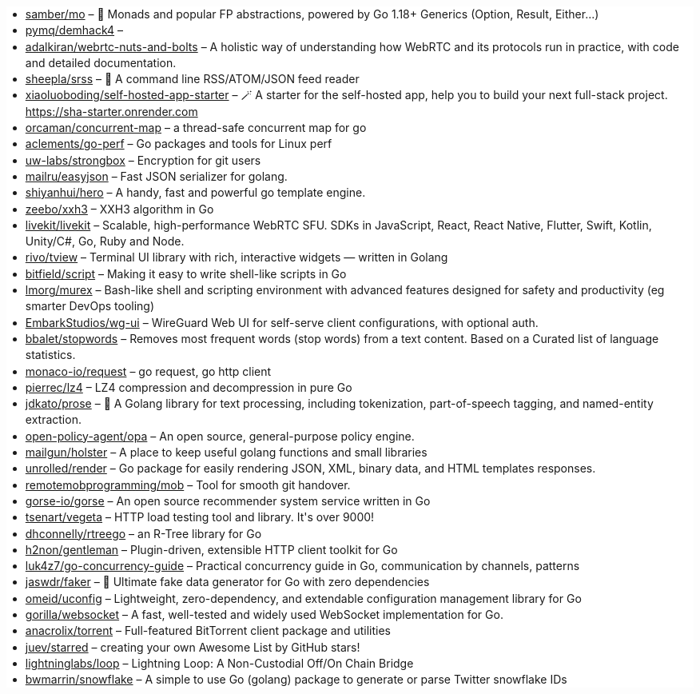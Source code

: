 - [samber/mo](https://github.com/samber/mo) – 🦄  Monads and popular FP abstractions, powered by Go 1.18+ Generics (Option, Result, Either...)
- [pymq/demhack4](https://github.com/pymq/demhack4) – 
- [adalkiran/webrtc-nuts-and-bolts](https://github.com/adalkiran/webrtc-nuts-and-bolts) – A holistic way of understanding how WebRTC and its protocols run in practice, with code and detailed documentation.
- [sheepla/srss](https://github.com/sheepla/srss) – 📘 A command line RSS/ATOM/JSON feed reader
- [xiaoluoboding/self-hosted-app-starter](https://github.com/xiaoluoboding/self-hosted-app-starter) – 🪄 A starter for the self-hosted app, help you to build your next full-stack project. https://sha-starter.onrender.com
- [orcaman/concurrent-map](https://github.com/orcaman/concurrent-map) – a thread-safe concurrent map for go
- [aclements/go-perf](https://github.com/aclements/go-perf) – Go packages and tools for Linux perf
- [uw-labs/strongbox](https://github.com/uw-labs/strongbox) – Encryption for git users
- [mailru/easyjson](https://github.com/mailru/easyjson) – Fast JSON serializer for golang.
- [shiyanhui/hero](https://github.com/shiyanhui/hero) – A handy, fast and powerful go template engine.
- [zeebo/xxh3](https://github.com/zeebo/xxh3) – XXH3 algorithm in Go
- [livekit/livekit](https://github.com/livekit/livekit) – Scalable, high-performance WebRTC SFU. SDKs in JavaScript, React, React Native, Flutter, Swift, Kotlin, Unity/C#, Go, Ruby and Node.
- [rivo/tview](https://github.com/rivo/tview) – Terminal UI library with rich, interactive widgets — written in Golang
- [bitfield/script](https://github.com/bitfield/script) – Making it easy to write shell-like scripts in Go
- [lmorg/murex](https://github.com/lmorg/murex) – Bash-like shell and scripting environment with advanced features designed for safety and productivity (eg smarter DevOps tooling)
- [EmbarkStudios/wg-ui](https://github.com/EmbarkStudios/wg-ui) – WireGuard Web UI for self-serve client configurations, with optional auth.
- [bbalet/stopwords](https://github.com/bbalet/stopwords) – Removes most frequent words (stop words) from a text content. Based on a Curated list of language statistics.
- [monaco-io/request](https://github.com/monaco-io/request) – go request, go http client
- [pierrec/lz4](https://github.com/pierrec/lz4) – LZ4 compression and decompression in pure Go
- [jdkato/prose](https://github.com/jdkato/prose) – :book: A Golang library for text processing, including tokenization, part-of-speech tagging, and named-entity extraction.
- [open-policy-agent/opa](https://github.com/open-policy-agent/opa) – An open source, general-purpose policy engine.
- [mailgun/holster](https://github.com/mailgun/holster) – A place to keep useful golang functions and small libraries
- [unrolled/render](https://github.com/unrolled/render) – Go package for easily rendering JSON, XML, binary data, and HTML templates responses.
- [remotemobprogramming/mob](https://github.com/remotemobprogramming/mob) – Tool for smooth git handover.
- [gorse-io/gorse](https://github.com/gorse-io/gorse) – An open source recommender system service written in Go
- [tsenart/vegeta](https://github.com/tsenart/vegeta) – HTTP load testing tool and library. It's over 9000!
- [dhconnelly/rtreego](https://github.com/dhconnelly/rtreego) – an R-Tree library for Go
- [h2non/gentleman](https://github.com/h2non/gentleman) – Plugin-driven, extensible HTTP client toolkit for Go
- [luk4z7/go-concurrency-guide](https://github.com/luk4z7/go-concurrency-guide) – Practical concurrency guide in Go, communication by channels, patterns
- [jaswdr/faker](https://github.com/jaswdr/faker) – :rocket: Ultimate fake data generator for Go with zero dependencies
- [omeid/uconfig](https://github.com/omeid/uconfig) – Lightweight, zero-dependency, and extendable configuration management library for Go
- [gorilla/websocket](https://github.com/gorilla/websocket) – A fast, well-tested and widely used WebSocket implementation for Go.
- [anacrolix/torrent](https://github.com/anacrolix/torrent) – Full-featured BitTorrent client package and utilities
- [juev/starred](https://github.com/juev/starred) – creating your own Awesome List by GitHub stars!
- [lightninglabs/loop](https://github.com/lightninglabs/loop) – Lightning Loop: A Non-Custodial Off/On Chain Bridge
- [bwmarrin/snowflake](https://github.com/bwmarrin/snowflake) – A simple to use Go (golang) package to generate or parse Twitter snowflake IDs